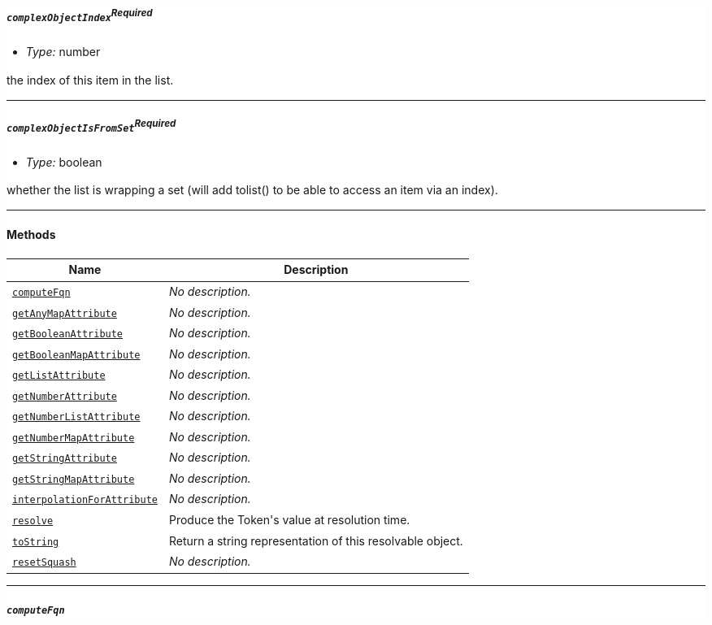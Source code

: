 ##### `complexObjectIndex`<sup>Required</sup> <a name="complexObjectIndex" id="@cdktf/provider-ionoscloud.dataIonoscloudNfsShare.DataIonoscloudNfsShareClientGroupsNfsOutputReference.Initializer.parameter.complexObjectIndex"></a>

- *Type:* number

the index of this item in the list.

---

##### `complexObjectIsFromSet`<sup>Required</sup> <a name="complexObjectIsFromSet" id="@cdktf/provider-ionoscloud.dataIonoscloudNfsShare.DataIonoscloudNfsShareClientGroupsNfsOutputReference.Initializer.parameter.complexObjectIsFromSet"></a>

- *Type:* boolean

whether the list is wrapping a set (will add tolist() to be able to access an item via an index).

---

#### Methods <a name="Methods" id="Methods"></a>

| **Name** | **Description** |
| --- | --- |
| <code><a href="#@cdktf/provider-ionoscloud.dataIonoscloudNfsShare.DataIonoscloudNfsShareClientGroupsNfsOutputReference.computeFqn">computeFqn</a></code> | *No description.* |
| <code><a href="#@cdktf/provider-ionoscloud.dataIonoscloudNfsShare.DataIonoscloudNfsShareClientGroupsNfsOutputReference.getAnyMapAttribute">getAnyMapAttribute</a></code> | *No description.* |
| <code><a href="#@cdktf/provider-ionoscloud.dataIonoscloudNfsShare.DataIonoscloudNfsShareClientGroupsNfsOutputReference.getBooleanAttribute">getBooleanAttribute</a></code> | *No description.* |
| <code><a href="#@cdktf/provider-ionoscloud.dataIonoscloudNfsShare.DataIonoscloudNfsShareClientGroupsNfsOutputReference.getBooleanMapAttribute">getBooleanMapAttribute</a></code> | *No description.* |
| <code><a href="#@cdktf/provider-ionoscloud.dataIonoscloudNfsShare.DataIonoscloudNfsShareClientGroupsNfsOutputReference.getListAttribute">getListAttribute</a></code> | *No description.* |
| <code><a href="#@cdktf/provider-ionoscloud.dataIonoscloudNfsShare.DataIonoscloudNfsShareClientGroupsNfsOutputReference.getNumberAttribute">getNumberAttribute</a></code> | *No description.* |
| <code><a href="#@cdktf/provider-ionoscloud.dataIonoscloudNfsShare.DataIonoscloudNfsShareClientGroupsNfsOutputReference.getNumberListAttribute">getNumberListAttribute</a></code> | *No description.* |
| <code><a href="#@cdktf/provider-ionoscloud.dataIonoscloudNfsShare.DataIonoscloudNfsShareClientGroupsNfsOutputReference.getNumberMapAttribute">getNumberMapAttribute</a></code> | *No description.* |
| <code><a href="#@cdktf/provider-ionoscloud.dataIonoscloudNfsShare.DataIonoscloudNfsShareClientGroupsNfsOutputReference.getStringAttribute">getStringAttribute</a></code> | *No description.* |
| <code><a href="#@cdktf/provider-ionoscloud.dataIonoscloudNfsShare.DataIonoscloudNfsShareClientGroupsNfsOutputReference.getStringMapAttribute">getStringMapAttribute</a></code> | *No description.* |
| <code><a href="#@cdktf/provider-ionoscloud.dataIonoscloudNfsShare.DataIonoscloudNfsShareClientGroupsNfsOutputReference.interpolationForAttribute">interpolationForAttribute</a></code> | *No description.* |
| <code><a href="#@cdktf/provider-ionoscloud.dataIonoscloudNfsShare.DataIonoscloudNfsShareClientGroupsNfsOutputReference.resolve">resolve</a></code> | Produce the Token's value at resolution time. |
| <code><a href="#@cdktf/provider-ionoscloud.dataIonoscloudNfsShare.DataIonoscloudNfsShareClientGroupsNfsOutputReference.toString">toString</a></code> | Return a string representation of this resolvable object. |
| <code><a href="#@cdktf/provider-ionoscloud.dataIonoscloudNfsShare.DataIonoscloudNfsShareClientGroupsNfsOutputReference.resetSquash">resetSquash</a></code> | *No description.* |

---

##### `computeFqn` <a name="computeFqn" id="@cdktf/provider-ionoscloud.dataIonoscloudNfsShare.DataIonoscloudNfsShareClientGroupsNfsOutputReference.computeFqn"></a>
